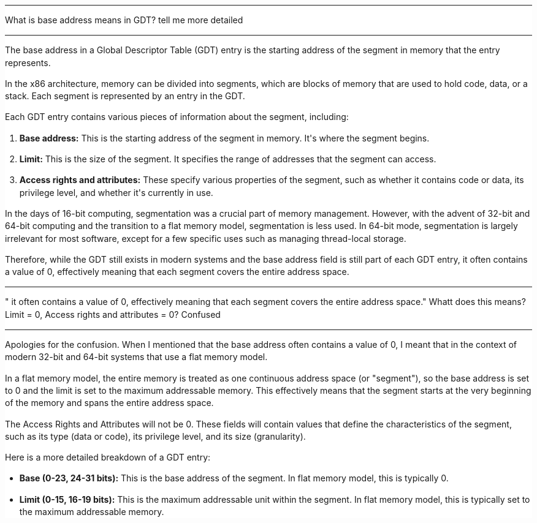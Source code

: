 ---------------------------------

What is base address means in GDT? tell me more detailed

---------------------------------

The base address in a Global Descriptor Table (GDT) entry is the starting address of the segment in memory that the entry represents.   
  
In the x86 architecture, memory can be divided into segments, which are blocks of memory that are used to hold code, data, or a stack. Each segment is represented by an entry in the GDT.   
  
Each GDT entry contains various pieces of information about the segment, including:  
   
1. **Base address:** This is the starting address of the segment in memory. It's where the segment begins.  
   
2. **Limit:** This is the size of the segment. It specifies the range of addresses that the segment can access.  
   
3. **Access rights and attributes:** These specify various properties of the segment, such as whether it contains code or data, its privilege level, and whether it's currently in use.  
   
In the days of 16-bit computing, segmentation was a crucial part of memory management. However, with the advent of 32-bit and 64-bit computing and the transition to a flat memory model, segmentation is less used. In 64-bit mode, segmentation is largely irrelevant for most software, except for a few specific uses such as managing thread-local storage.  
   
Therefore, while the GDT still exists in modern systems and the base address field is still part of each GDT entry, it often contains a value of 0, effectively meaning that each segment covers the entire address space.

---------------------------------

" it often contains a value of 0, effectively meaning that each segment covers the entire address space." Whatt does this means? Limit = 0, Access rights and attributes = 0? Confused

---------------------------------

Apologies for the confusion. When I mentioned that the base address often contains a value of 0, I meant that in the context of modern 32-bit and 64-bit systems that use a flat memory model.  
   
In a flat memory model, the entire memory is treated as one continuous address space (or "segment"), so the base address is set to 0 and the limit is set to the maximum addressable memory. This effectively means that the segment starts at the very beginning of the memory and spans the entire address space.  
   
The Access Rights and Attributes will not be 0. These fields will contain values that define the characteristics of the segment, such as its type (data or code), its privilege level, and its size (granularity).  
   
Here is a more detailed breakdown of a GDT entry:  
   
- **Base (0-23, 24-31 bits):** This is the base address of the segment. In flat memory model, this is typically 0.  
   
- **Limit (0-15, 16-19 bits):** This is the maximum addressable unit within the segment. In flat memory model, this is typically set to the maximum addressable memory.  
   
